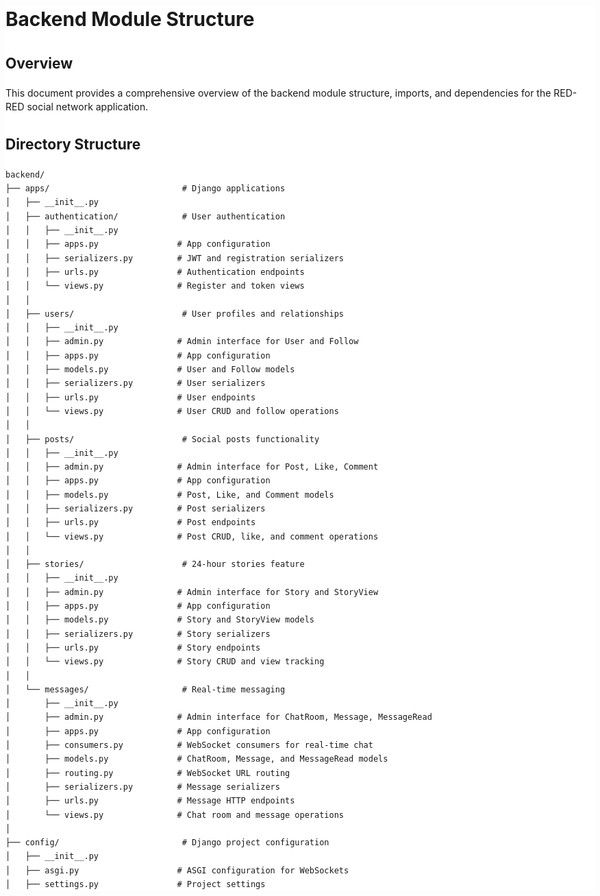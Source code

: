 # Backend Module Structure

## Overview

This document provides a comprehensive overview of the backend module structure, imports, and dependencies for the RED-RED social network application.

## Directory Structure

```
backend/
├── apps/                           # Django applications
│   ├── __init__.py
│   ├── authentication/             # User authentication
│   │   ├── __init__.py
│   │   ├── apps.py                # App configuration
│   │   ├── serializers.py         # JWT and registration serializers
│   │   ├── urls.py                # Authentication endpoints
│   │   └── views.py               # Register and token views
│   │
│   ├── users/                      # User profiles and relationships
│   │   ├── __init__.py
│   │   ├── admin.py               # Admin interface for User and Follow
│   │   ├── apps.py                # App configuration
│   │   ├── models.py              # User and Follow models
│   │   ├── serializers.py         # User serializers
│   │   ├── urls.py                # User endpoints
│   │   └── views.py               # User CRUD and follow operations
│   │
│   ├── posts/                      # Social posts functionality
│   │   ├── __init__.py
│   │   ├── admin.py               # Admin interface for Post, Like, Comment
│   │   ├── apps.py                # App configuration
│   │   ├── models.py              # Post, Like, and Comment models
│   │   ├── serializers.py         # Post serializers
│   │   ├── urls.py                # Post endpoints
│   │   └── views.py               # Post CRUD, like, and comment operations
│   │
│   ├── stories/                    # 24-hour stories feature
│   │   ├── __init__.py
│   │   ├── admin.py               # Admin interface for Story and StoryView
│   │   ├── apps.py                # App configuration
│   │   ├── models.py              # Story and StoryView models
│   │   ├── serializers.py         # Story serializers
│   │   ├── urls.py                # Story endpoints
│   │   └── views.py               # Story CRUD and view tracking
│   │
│   └── messages/                   # Real-time messaging
│       ├── __init__.py
│       ├── admin.py               # Admin interface for ChatRoom, Message, MessageRead
│       ├── apps.py                # App configuration
│       ├── consumers.py           # WebSocket consumers for real-time chat
│       ├── models.py              # ChatRoom, Message, and MessageRead models
│       ├── routing.py             # WebSocket URL routing
│       ├── serializers.py         # Message serializers
│       ├── urls.py                # Message HTTP endpoints
│       └── views.py               # Chat room and message operations
│
├── config/                         # Django project configuration
│   ├── __init__.py
│   ├── asgi.py                    # ASGI configuration for WebSockets
│   ├── settings.py                # Project settings
```